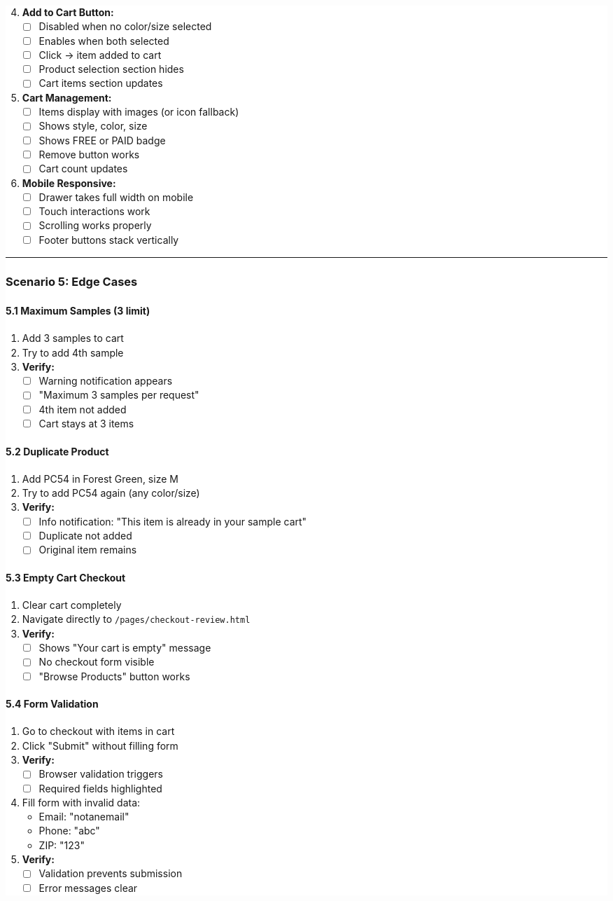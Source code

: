 4. **Add to Cart Button:**
   - [ ] Disabled when no color/size selected
   - [ ] Enables when both selected
   - [ ] Click → item added to cart
   - [ ] Product selection section hides
   - [ ] Cart items section updates

5. **Cart Management:**
   - [ ] Items display with images (or icon fallback)
   - [ ] Shows style, color, size
   - [ ] Shows FREE or PAID badge
   - [ ] Remove button works
   - [ ] Cart count updates

6. **Mobile Responsive:**
   - [ ] Drawer takes full width on mobile
   - [ ] Touch interactions work
   - [ ] Scrolling works properly
   - [ ] Footer buttons stack vertically

---

### Scenario 5: Edge Cases

#### 5.1 Maximum Samples (3 limit)
1. Add 3 samples to cart
2. Try to add 4th sample
3. **Verify:**
   - [ ] Warning notification appears
   - [ ] "Maximum 3 samples per request"
   - [ ] 4th item not added
   - [ ] Cart stays at 3 items

#### 5.2 Duplicate Product
1. Add PC54 in Forest Green, size M
2. Try to add PC54 again (any color/size)
3. **Verify:**
   - [ ] Info notification: "This item is already in your sample cart"
   - [ ] Duplicate not added
   - [ ] Original item remains

#### 5.3 Empty Cart Checkout
1. Clear cart completely
2. Navigate directly to `/pages/checkout-review.html`
3. **Verify:**
   - [ ] Shows "Your cart is empty" message
   - [ ] No checkout form visible
   - [ ] "Browse Products" button works

#### 5.4 Form Validation
1. Go to checkout with items in cart
2. Click "Submit" without filling form
3. **Verify:**
   - [ ] Browser validation triggers
   - [ ] Required fields highlighted
4. Fill form with invalid data:
   - Email: "notanemail"
   - Phone: "abc"
   - ZIP: "123"
5. **Verify:**
   - [ ] Validation prevents submission
   - [ ] Error messages clear
